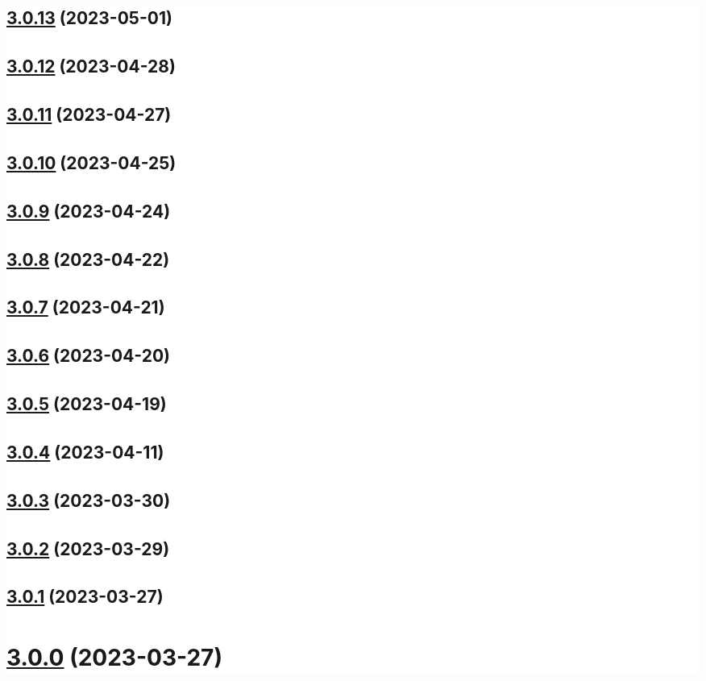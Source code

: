 ## [3.0.13](https://github.com/sprucelabsai-community/jest-sheets-reporter/compare/v3.0.12...v3.0.13) (2023-05-01)

## [3.0.12](https://github.com/sprucelabsai-community/jest-sheets-reporter/compare/v3.0.11...v3.0.12) (2023-04-28)

## [3.0.11](https://github.com/sprucelabsai-community/jest-sheets-reporter/compare/v3.0.10...v3.0.11) (2023-04-27)

## [3.0.10](https://github.com/sprucelabsai-community/jest-sheets-reporter/compare/v3.0.9...v3.0.10) (2023-04-25)

## [3.0.9](https://github.com/sprucelabsai-community/jest-sheets-reporter/compare/v3.0.8...v3.0.9) (2023-04-24)

## [3.0.8](https://github.com/sprucelabsai-community/jest-sheets-reporter/compare/v3.0.7...v3.0.8) (2023-04-22)

## [3.0.7](https://github.com/sprucelabsai-community/jest-sheets-reporter/compare/v3.0.6...v3.0.7) (2023-04-21)

## [3.0.6](https://github.com/sprucelabsai-community/jest-sheets-reporter/compare/v3.0.5...v3.0.6) (2023-04-20)

## [3.0.5](https://github.com/sprucelabsai-community/jest-sheets-reporter/compare/v3.0.4...v3.0.5) (2023-04-19)

## [3.0.4](https://github.com/sprucelabsai-community/jest-sheets-reporter/compare/v3.0.3...v3.0.4) (2023-04-11)

## [3.0.3](https://github.com/sprucelabsai-community/jest-sheets-reporter/compare/v3.0.2...v3.0.3) (2023-03-30)

## [3.0.2](https://github.com/sprucelabsai-community/jest-sheets-reporter/compare/v3.0.1...v3.0.2) (2023-03-29)

## [3.0.1](https://github.com/sprucelabsai-community/jest-sheets-reporter/compare/v3.0.0...v3.0.1) (2023-03-27)

# [3.0.0](https://github.com/sprucelabsai-community/jest-sheets-reporter/compare/v2.0.21...v3.0.0) (2023-03-27)
